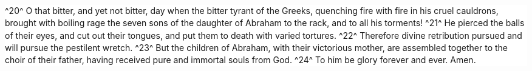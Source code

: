 ^20^ O that bitter, and yet not bitter, day when the bitter tyrant of the Greeks, quenching fire with fire in his cruel cauldrons, brought with boiling rage the seven sons of the daughter of Abraham to the rack, and to all his torments! ^21^ He pierced the balls of their eyes, and cut out their tongues, and put them to death with varied tortures. ^22^ Therefore divine retribution pursued and will pursue the pestilent wretch. ^23^ But the children of Abraham, with their victorious mother, are assembled together to the choir of their father, having received pure and immortal souls from God. ^24^ To him be glory forever and ever. Amen. 